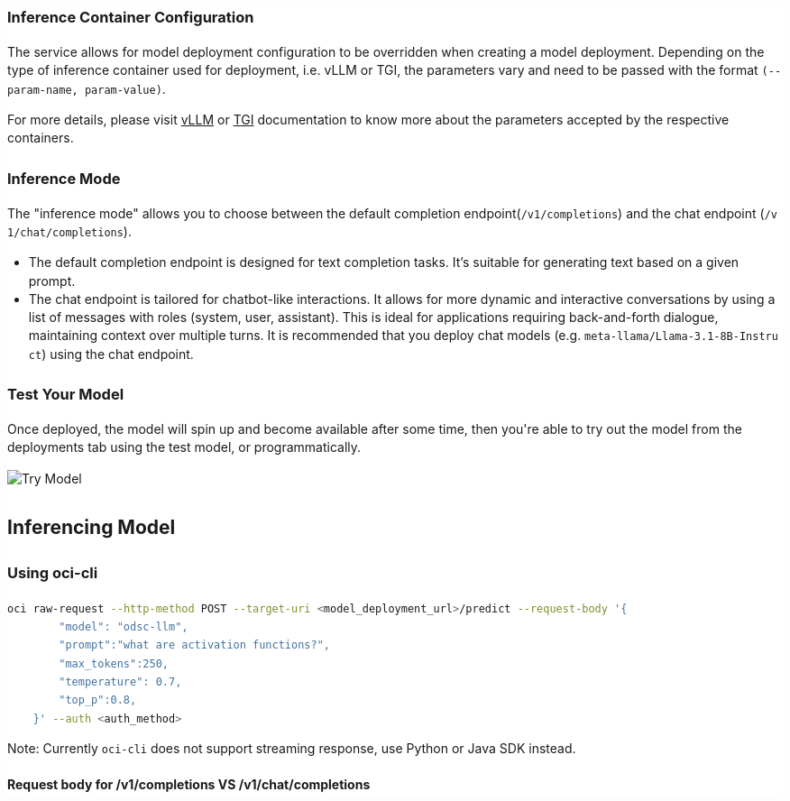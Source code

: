 ### Inference Container Configuration

The service allows for model deployment configuration to be overridden when creating a model deployment. Depending on
the type of inference container used for deployment, i.e. vLLM or TGI, the parameters vary and need to be passed with the format
`(--param-name, param-value)`.

For more details, please visit [vLLM](https://docs.vllm.ai/en/latest/serving/openai_compatible_server.html#command-line-arguments-for-the-server) or
[TGI](https://huggingface.co/docs/text-generation-inference/en/basic_tutorials/launcher) documentation to know more about the parameters accepted by the respective containers.

### Inference Mode

The "inference mode" allows you to choose between the default completion endpoint(`/v1/completions`) and the chat endpoint (`/v1/chat/completions`).
* The default completion endpoint is designed for text completion tasks. It’s suitable for generating text based on a given prompt.
* The chat endpoint is tailored for chatbot-like interactions. It allows for more dynamic and interactive conversations by using a list of messages with roles (system, user, assistant). This is ideal for applications requiring back-and-forth dialogue, maintaining context over multiple turns. It is recommended that you deploy chat models (e.g. `meta-llama/Llama-3.1-8B-Instruct`) using the chat endpoint.


### Test Your Model

Once deployed, the model will spin up and become available after some time, then you're able to try out the model
from the deployments tab using the test model, or programmatically.

![Try Model](web_assets/try-model.png)


## Inferencing Model

### Using oci-cli

```bash
oci raw-request --http-method POST --target-uri <model_deployment_url>/predict --request-body '{
        "model": "odsc-llm",
        "prompt":"what are activation functions?",
        "max_tokens":250,
        "temperature": 0.7,
        "top_p":0.8,
    }' --auth <auth_method>
```

Note: Currently `oci-cli` does not support streaming response, use Python or Java SDK instead.

#### Request body for /v1/completions VS /v1/chat/completions
